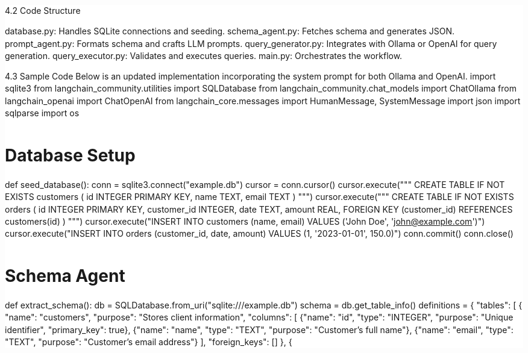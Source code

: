 4.2 Code Structure

database.py: Handles SQLite connections and seeding.
schema_agent.py: Fetches schema and generates JSON.
prompt_agent.py: Formats schema and crafts LLM prompts.
query_generator.py: Integrates with Ollama or OpenAI for query generation.
query_executor.py: Validates and executes queries.
main.py: Orchestrates the workflow.

4.3 Sample Code
Below is an updated implementation incorporating the system prompt for both Ollama and OpenAI.
import sqlite3
from langchain_community.utilities import SQLDatabase
from langchain_community.chat_models import ChatOllama
from langchain_openai import ChatOpenAI
from langchain_core.messages import HumanMessage, SystemMessage
import json
import sqlparse
import os

# Database Setup
def seed_database():
    conn = sqlite3.connect("example.db")
    cursor = conn.cursor()
    cursor.execute("""
        CREATE TABLE IF NOT EXISTS customers (
            id INTEGER PRIMARY KEY,
            name TEXT,
            email TEXT
        )
    """)
    cursor.execute("""
        CREATE TABLE IF NOT EXISTS orders (
            id INTEGER PRIMARY KEY,
            customer_id INTEGER,
            date TEXT,
            amount REAL,
            FOREIGN KEY (customer_id) REFERENCES customers(id)
        )
    """)
    cursor.execute("INSERT INTO customers (name, email) VALUES ('John Doe', 'john@example.com')")
    cursor.execute("INSERT INTO orders (customer_id, date, amount) VALUES (1, '2023-01-01', 150.0)")
    conn.commit()
    conn.close()

# Schema Agent
def extract_schema():
    db = SQLDatabase.from_uri("sqlite:///example.db")
    schema = db.get_table_info()
    definitions = {
        "tables": [
            {
                "name": "customers",
                "purpose": "Stores client information",
                "columns": [
                    {"name": "id", "type": "INTEGER", "purpose": "Unique identifier", "primary_key": true},
                    {"name": "name", "type": "TEXT", "purpose": "Customer’s full name"},
                    {"name": "email", "type": "TEXT", "purpose": "Customer’s email address"}
                ],
                "foreign_keys": []
            },
            {